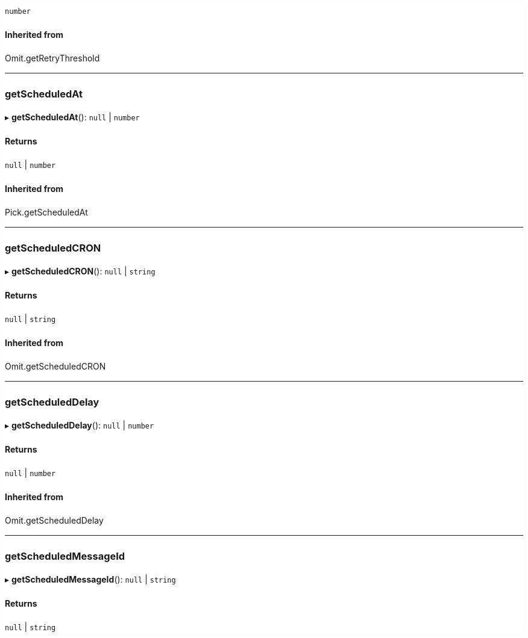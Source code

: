`number`

#### Inherited from

Omit.getRetryThreshold

___

### getScheduledAt

▸ **getScheduledAt**(): ``null`` \| `number`

#### Returns

``null`` \| `number`

#### Inherited from

Pick.getScheduledAt

___

### getScheduledCRON

▸ **getScheduledCRON**(): ``null`` \| `string`

#### Returns

``null`` \| `string`

#### Inherited from

Omit.getScheduledCRON

___

### getScheduledDelay

▸ **getScheduledDelay**(): ``null`` \| `number`

#### Returns

``null`` \| `number`

#### Inherited from

Omit.getScheduledDelay

___

### getScheduledMessageId

▸ **getScheduledMessageId**(): ``null`` \| `string`

#### Returns

``null`` \| `string`
